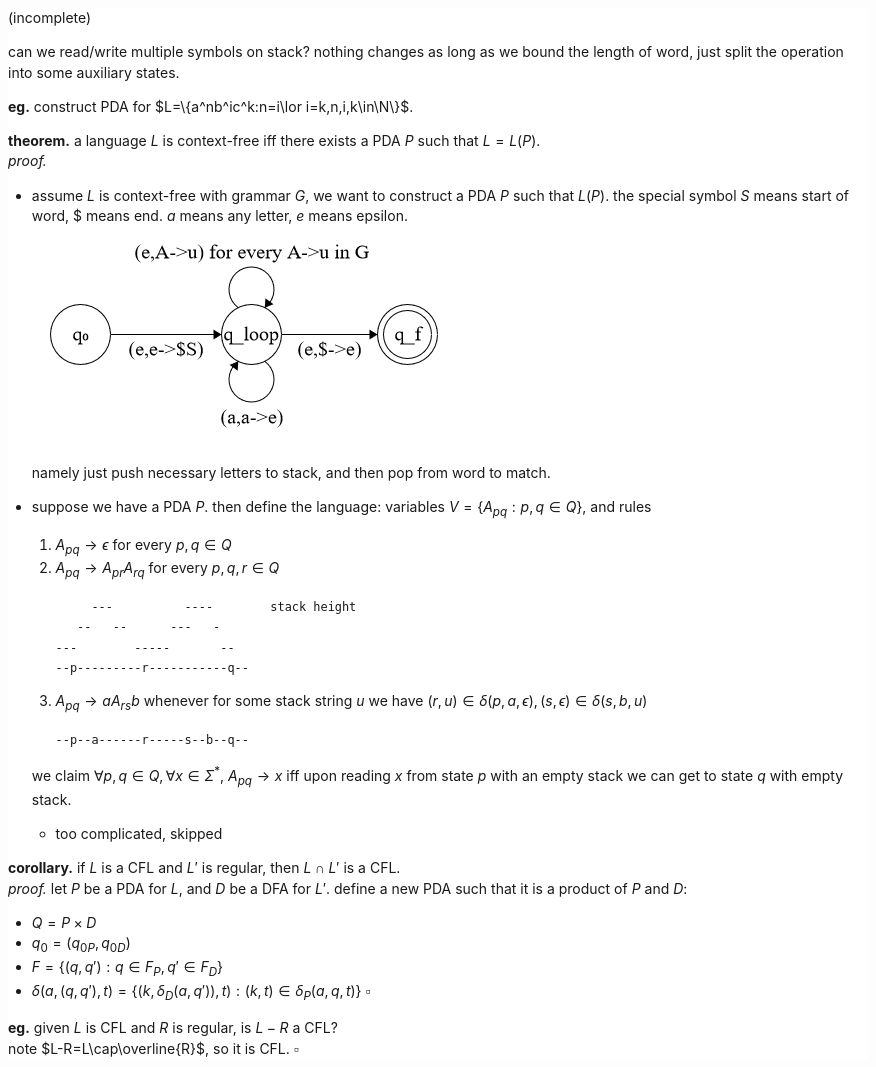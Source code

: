 (incomplete)

can we read/write multiple symbols on stack? nothing changes as long as we bound the length of word, just split the operation into some auxiliary states.

__eg.__ construct PDA for $L=\{a^nb^ic^k:n=i\lor i=k,n,i,k\in\N\}$. 

__theorem.__ a language $L$ is context-free iff there exists a PDA $P$ such that $L=L(P)$.  
_proof._
* assume $L$ is context-free with grammar $G$, we want to construct a PDA $P$ such that $L(P)$. the special symbol $S$ means start of word, $\$$ means end. $a$ means any letter, $e$ means epsilon.  
  ![img](assets/w7_2.PNG)  

  namely just push necessary letters to stack, and then pop from word to match.
* suppose we have a PDA $P$. then define the language: variables $V=\{A_{pq}:p,q\in Q\}$, and rules
   1. $A_{pq}\rightarrow\epsilon$ for every $p,q\in Q$
   2. $A_{pq}\rightarrow A_{pr}A_{rq}$ for every $p,q,r\in Q$  
      ```
           ---          ----        stack height
         --   --      ---   -
      ---        -----       --
      --p---------r-----------q--
      ```
   3. $A_{pq}\rightarrow aA_{rs}b$ whenever for some stack string $u$ we have $(r,u)\in\delta(p,a,\epsilon),(s,\epsilon)\in\delta(s,b,u)$
      ```
      --p--a------r-----s--b--q--
      ```

  we claim $\forall p,q\in Q,\forall x\in\Sigma^*$, $A_{pq}\rightarrow x$ iff upon reading $x$ from state $p$ with an empty stack we can get to state $q$ with empty stack.
    * too complicated, skipped

__corollary.__ if $L$ is a CFL and $L'$ is regular, then $L\cap L'$ is a CFL.  
_proof._ let $P$ be a PDA for $L$, and $D$ be a DFA for $L'$. define a new PDA such that it is a product of $P$ and $D$:
* $Q=P\times D$
* $q_0=(q_{0P},q_{0D})$
* $F=\{(q,q'):q\in F_P,q'\in F_D\}$
* $\delta(a,(q,q'),t)=\{(k,\delta_D(a,q')),t):(k,t)\in\delta_P(a,q,t)\}$ $\square$

__eg.__ given $L$ is CFL and $R$ is regular, is $L-R$ a CFL?  
note $L-R=L\cap\overline{R}$, so it is CFL. $\square$
